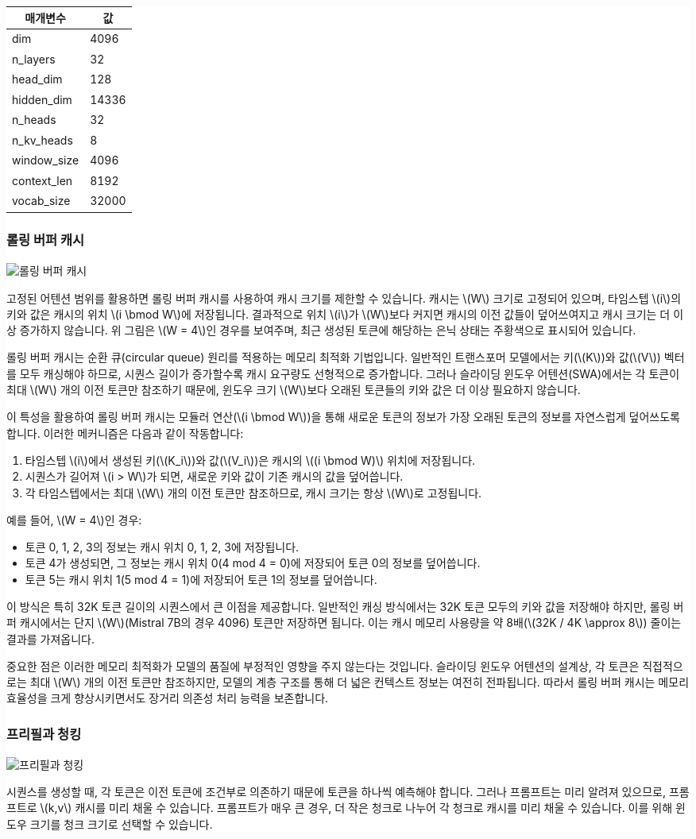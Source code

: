 | 매개변수    | 값    |
| ----------- | ----- |
| dim         | 4096  |
| n_layers    | 32    |
| head_dim    | 128   |
| hidden_dim  | 14336 |
| n_heads     | 32    |
| n_kv_heads  | 8     |
| window_size | 4096  |
| context_len | 8192  |
| vocab_size  | 32000 |

### 롤링 버퍼 캐시

![롤링 버퍼 캐시](https://ar5iv.labs.arxiv.org//html/2310.06825/assets/x2.png)

고정된 어텐션 범위를 활용하면 롤링 버퍼 캐시를 사용하여 캐시 크기를 제한할 수 있습니다. 캐시는 \\(W\\) 크기로 고정되어 있으며, 타임스텝 \\(i\\)의 키와 값은 캐시의 위치 \\(i \bmod W\\)에 저장됩니다. 결과적으로 위치 \\(i\\)가 \\(W\\)보다 커지면 캐시의 이전 값들이 덮어쓰여지고 캐시 크기는 더 이상 증가하지 않습니다. 위 그림은 \\(W = 4\\)인 경우를 보여주며, 최근 생성된 토큰에 해당하는 은닉 상태는 주황색으로 표시되어 있습니다.

롤링 버퍼 캐시는 순환 큐(circular queue) 원리를 적용하는 메모리 최적화 기법입니다. 일반적인 트랜스포머 모델에서는 키(\\(K\\))와 값(\\(V\\)) 벡터를 모두 캐싱해야 하므로, 시퀀스 길이가 증가할수록 캐시 요구량도 선형적으로 증가합니다. 그러나 슬라이딩 윈도우 어텐션(SWA)에서는 각 토큰이 최대 \\(W\\) 개의 이전 토큰만 참조하기 때문에, 윈도우 크기 \\(W\\)보다 오래된 토큰들의 키와 값은 더 이상 필요하지 않습니다.

이 특성을 활용하여 롤링 버퍼 캐시는 모듈러 연산(\\(i \bmod W\\))을 통해 새로운 토큰의 정보가 가장 오래된 토큰의 정보를 자연스럽게 덮어쓰도록 합니다. 이러한 메커니즘은 다음과 같이 작동합니다:

1. 타임스텝 \\(i\\)에서 생성된 키(\\(K_i\\))와 값(\\(V_i\\))은 캐시의 \\((i \bmod W)\\) 위치에 저장됩니다.
2. 시퀀스가 길어져 \\(i > W\\)가 되면, 새로운 키와 값이 기존 캐시의 값을 덮어씁니다.
3. 각 타임스텝에서는 최대 \\(W\\) 개의 이전 토큰만 참조하므로, 캐시 크기는 항상 \\(W\\)로 고정됩니다.

예를 들어, \\(W = 4\\)인 경우:
- 토큰 0, 1, 2, 3의 정보는 캐시 위치 0, 1, 2, 3에 저장됩니다.
- 토큰 4가 생성되면, 그 정보는 캐시 위치 0(4 mod 4 = 0)에 저장되어 토큰 0의 정보를 덮어씁니다.
- 토큰 5는 캐시 위치 1(5 mod 4 = 1)에 저장되어 토큰 1의 정보를 덮어씁니다.

이 방식은 특히 32K 토큰 길이의 시퀀스에서 큰 이점을 제공합니다. 일반적인 캐싱 방식에서는 32K 토큰 모두의 키와 값을 저장해야 하지만, 롤링 버퍼 캐시에서는 단지 \\(W\\)(Mistral 7B의 경우 4096) 토큰만 저장하면 됩니다. 이는 캐시 메모리 사용량을 약 8배(\\(32K / 4K \approx 8\\)) 줄이는 결과를 가져옵니다.

중요한 점은 이러한 메모리 최적화가 모델의 품질에 부정적인 영향을 주지 않는다는 것입니다. 슬라이딩 윈도우 어텐션의 설계상, 각 토큰은 직접적으로는 최대 \\(W\\) 개의 이전 토큰만 참조하지만, 모델의 계층 구조를 통해 더 넓은 컨텍스트 정보는 여전히 전파됩니다. 따라서 롤링 버퍼 캐시는 메모리 효율성을 크게 향상시키면서도 장거리 의존성 처리 능력을 보존합니다.

### 프리필과 청킹

![프리필과 청킹](https://ar5iv.labs.arxiv.org//html/2310.06825/assets/x3.png)

시퀀스를 생성할 때, 각 토큰은 이전 토큰에 조건부로 의존하기 때문에 토큰을 하나씩 예측해야 합니다. 그러나 프롬프트는 미리 알려져 있으므로, 프롬프트로 \\(k,v\\) 캐시를 미리 채울 수 있습니다. 프롬프트가 매우 큰 경우, 더 작은 청크로 나누어 각 청크로 캐시를 미리 채울 수 있습니다. 이를 위해 윈도우 크기를 청크 크기로 선택할 수 있습니다.
